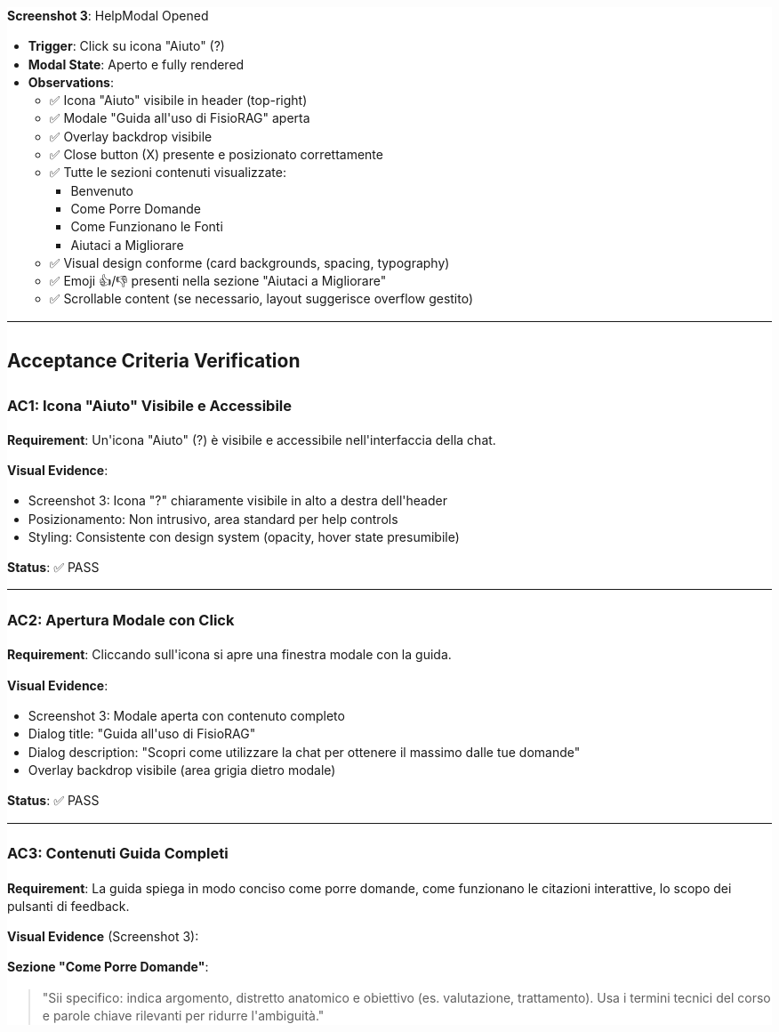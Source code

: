 **Screenshot 3**: HelpModal Opened
- **Trigger**: Click su icona "Aiuto" (?)
- **Modal State**: Aperto e fully rendered
- **Observations**:
  - ✅ Icona "Aiuto" visibile in header (top-right)
  - ✅ Modale "Guida all'uso di FisioRAG" aperta
  - ✅ Overlay backdrop visibile
  - ✅ Close button (X) presente e posizionato correttamente
  - ✅ Tutte le sezioni contenuti visualizzate:
    * Benvenuto
    * Come Porre Domande
    * Come Funzionano le Fonti
    * Aiutaci a Migliorare
  - ✅ Visual design conforme (card backgrounds, spacing, typography)
  - ✅ Emoji 👍/👎 presenti nella sezione "Aiutaci a Migliorare"
  - ✅ Scrollable content (se necessario, layout suggerisce overflow gestito)

---

## Acceptance Criteria Verification

### AC1: Icona "Aiuto" Visibile e Accessibile
**Requirement**: Un'icona "Aiuto" (?) è visibile e accessibile nell'interfaccia della chat.

**Visual Evidence**:
- Screenshot 3: Icona "?" chiaramente visibile in alto a destra dell'header
- Posizionamento: Non intrusivo, area standard per help controls
- Styling: Consistente con design system (opacity, hover state presumibile)

**Status**: ✅ PASS

---

### AC2: Apertura Modale con Click
**Requirement**: Cliccando sull'icona si apre una finestra modale con la guida.

**Visual Evidence**:
- Screenshot 3: Modale aperta con contenuto completo
- Dialog title: "Guida all'uso di FisioRAG"
- Dialog description: "Scopri come utilizzare la chat per ottenere il massimo dalle tue domande"
- Overlay backdrop visibile (area grigia dietro modale)

**Status**: ✅ PASS

---

### AC3: Contenuti Guida Completi
**Requirement**: La guida spiega in modo conciso come porre domande, come funzionano le citazioni interattive, lo scopo dei pulsanti di feedback.

**Visual Evidence** (Screenshot 3):

**Sezione "Come Porre Domande"**:
> "Sii specifico: indica argomento, distretto anatomico e obiettivo (es. valutazione, trattamento). Usa i termini tecnici del corso e parole chiave rilevanti per ridurre l'ambiguità."
